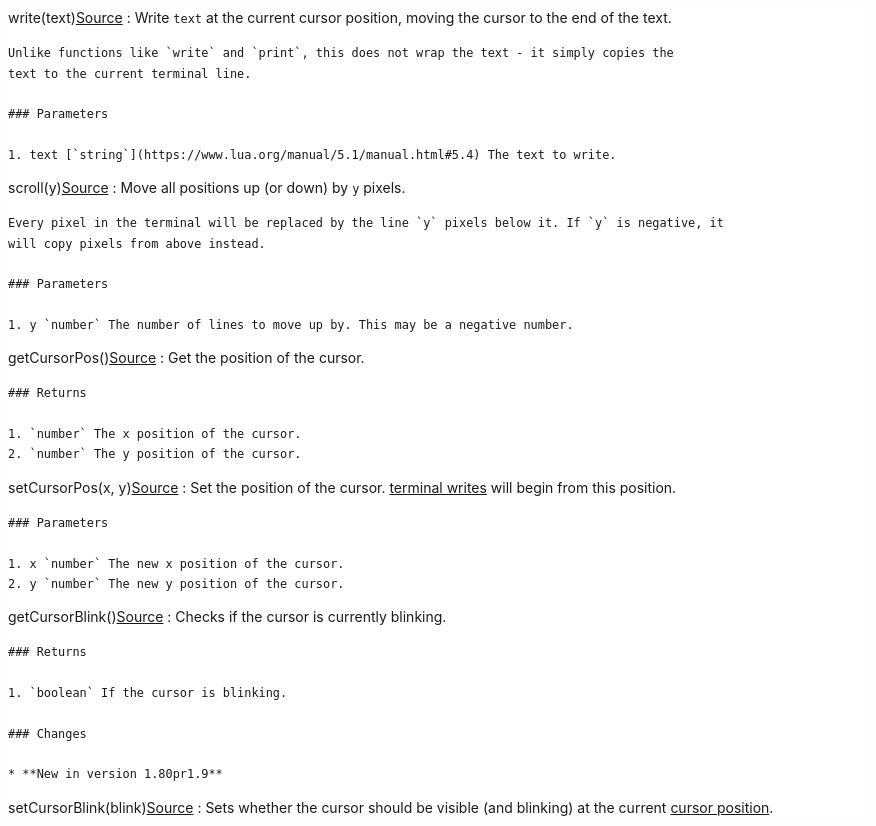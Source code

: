 write(text)[Source](https://github.com/cc-tweaked/CC-Tweaked/blob/9c0ce27ce6ac568ecdff2a369cf517cb9431279f/projects/core/src/main/java/dan200/computercraft/core/apis/TermMethods.java#L38)
:   Write `text` at the current cursor position, moving the cursor to the end of the text.

    Unlike functions like `write` and `print`, this does not wrap the text - it simply copies the
    text to the current terminal line.

    ### Parameters

    1. text [`string`](https://www.lua.org/manual/5.1/manual.html#5.4) The text to write.

scroll(y)[Source](https://github.com/cc-tweaked/CC-Tweaked/blob/9c0ce27ce6ac568ecdff2a369cf517cb9431279f/projects/core/src/main/java/dan200/computercraft/core/apis/TermMethods.java#L57)
:   Move all positions up (or down) by `y` pixels.

    Every pixel in the terminal will be replaced by the line `y` pixels below it. If `y` is negative, it
    will copy pixels from above instead.

    ### Parameters

    1. y `number` The number of lines to move up by. This may be a negative number.

getCursorPos()[Source](https://github.com/cc-tweaked/CC-Tweaked/blob/9c0ce27ce6ac568ecdff2a369cf517cb9431279f/projects/core/src/main/java/dan200/computercraft/core/apis/TermMethods.java#L70)
:   Get the position of the cursor.

    ### Returns

    1. `number` The x position of the cursor.
    2. `number` The y position of the cursor.

setCursorPos(x, y)[Source](https://github.com/cc-tweaked/CC-Tweaked/blob/9c0ce27ce6ac568ecdff2a369cf517cb9431279f/projects/core/src/main/java/dan200/computercraft/core/apis/TermMethods.java#L83)
:   Set the position of the cursor. [terminal writes](term.html#v:write) will begin from this position.

    ### Parameters

    1. x `number` The new x position of the cursor.
    2. y `number` The new y position of the cursor.

getCursorBlink()[Source](https://github.com/cc-tweaked/CC-Tweaked/blob/9c0ce27ce6ac568ecdff2a369cf517cb9431279f/projects/core/src/main/java/dan200/computercraft/core/apis/TermMethods.java#L98)
:   Checks if the cursor is currently blinking.

    ### Returns

    1. `boolean` If the cursor is blinking.

    ### Changes

    * **New in version 1.80pr1.9**

setCursorBlink(blink)[Source](https://github.com/cc-tweaked/CC-Tweaked/blob/9c0ce27ce6ac568ecdff2a369cf517cb9431279f/projects/core/src/main/java/dan200/computercraft/core/apis/TermMethods.java#L109)
:   Sets whether the cursor should be visible (and blinking) at the current [cursor position](term.html#v:getCursorPos).

